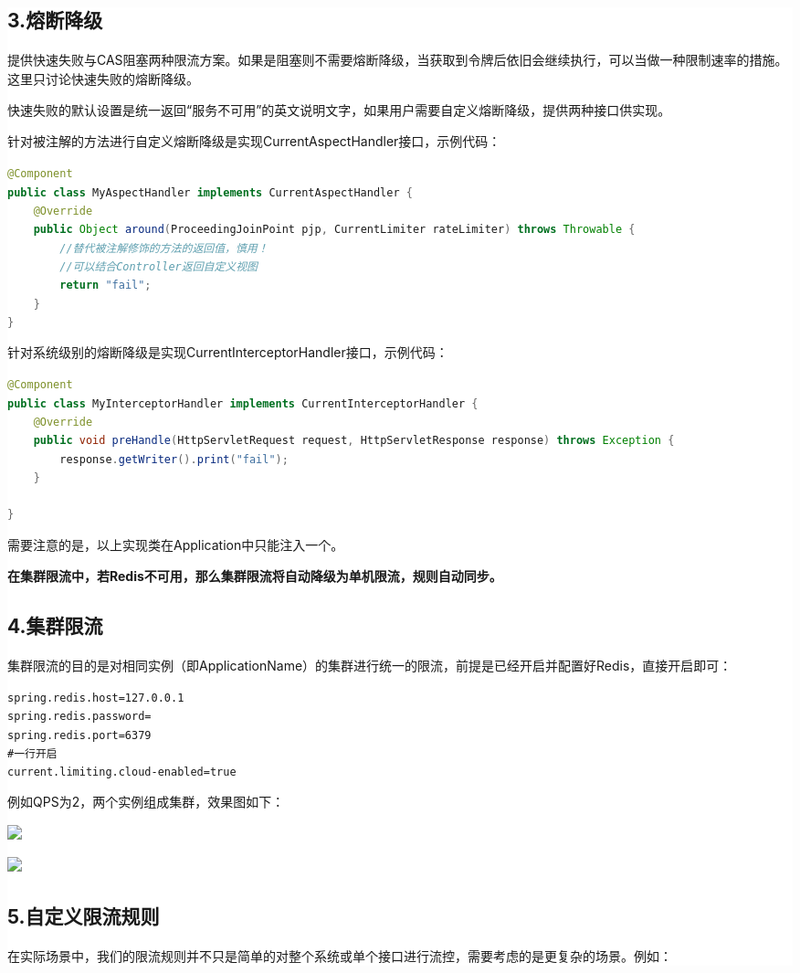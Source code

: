 ## 3.熔断降级

提供快速失败与CAS阻塞两种限流方案。如果是阻塞则不需要熔断降级，当获取到令牌后依旧会继续执行，可以当做一种限制速率的措施。这里只讨论快速失败的熔断降级。

快速失败的默认设置是统一返回“服务不可用”的英文说明文字，如果用户需要自定义熔断降级，提供两种接口供实现。

针对被注解的方法进行自定义熔断降级是实现CurrentAspectHandler接口，示例代码：

```java
@Component
public class MyAspectHandler implements CurrentAspectHandler {
    @Override
    public Object around(ProceedingJoinPoint pjp, CurrentLimiter rateLimiter) throws Throwable {
        //替代被注解修饰的方法的返回值，慎用！
        //可以结合Controller返回自定义视图
        return "fail";
    }
}
```

针对系统级别的熔断降级是实现CurrentInterceptorHandler接口，示例代码：

```java
@Component
public class MyInterceptorHandler implements CurrentInterceptorHandler {
    @Override
    public void preHandle(HttpServletRequest request, HttpServletResponse response) throws Exception {
        response.getWriter().print("fail");
    }

}
```
需要注意的是，以上实现类在Application中只能注入一个。

**在集群限流中，若Redis不可用，那么集群限流将自动降级为单机限流，规则自动同步。**

## 4.集群限流

集群限流的目的是对相同实例（即ApplicationName）的集群进行统一的限流，前提是已经开启并配置好Redis，直接开启即可：

```properties
spring.redis.host=127.0.0.1
spring.redis.password=
spring.redis.port=6379
#一行开启
current.limiting.cloud-enabled=true
```
例如QPS为2，两个实例组成集群，效果图如下：

![](https://github.com/yueshutong/CurrentLimiting/blob/master/picture/jiqun1.jpg?raw=true)

![](https://github.com/yueshutong/CurrentLimiting/blob/master/picture/jiqun2.jpg?raw=true)

## 5.自定义限流规则
在实际场景中，我们的限流规则并不只是简单的对整个系统或单个接口进行流控，需要考虑的是更复杂的场景。例如：
